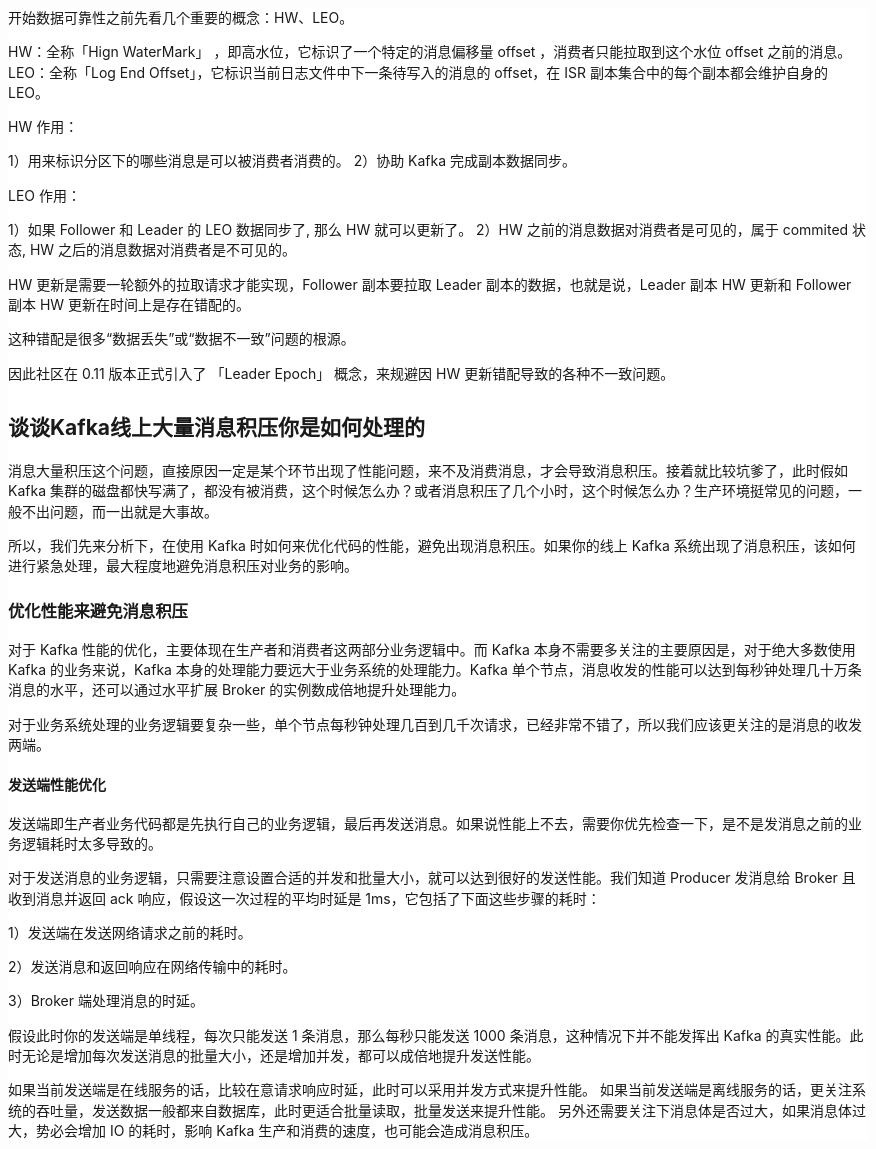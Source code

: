 开始数据可靠性之前先看几个重要的概念：HW、LEO。

HW：全称「Hign WaterMark」 ，即高水位，它标识了一个特定的消息偏移量 offset ，消费者只能拉取到这个水位 offset 之前的消息。
LEO：全称「Log End Offset」，它标识当前日志文件中下一条待写入的消息的 offset，在 ISR 副本集合中的每个副本都会维护自身的LEO。


HW 作用：

1）用来标识分区下的哪些消息是可以被消费者消费的。
2）协助 Kafka 完成副本数据同步。

LEO 作用：

1）如果 Follower 和 Leader 的 LEO 数据同步了, 那么 HW 就可以更新了。
2）HW 之前的消息数据对消费者是可见的，属于 commited 状态,  HW 之后的消息数据对消费者是不可见的。

HW 更新是需要一轮额外的拉取请求才能实现，Follower 副本要拉取 Leader 副本的数据，也就是说，Leader 副本 HW 更新和 Follower 副本 HW 更新在时间上是存在错配的。

这种错配是很多“数据丢失”或“数据不一致”问题的根源。

因此社区在 0.11 版本正式引入了 「Leader Epoch」 概念，来规避因 HW 更新错配导致的各种不一致问题。


## 谈谈Kafka线上大量消息积压你是如何处理的

消息大量积压这个问题，直接原因一定是某个环节出现了性能问题，来不及消费消息，才会导致消息积压。接着就比较坑爹了，此时假如 Kafka 集群的磁盘都快写满了，都没有被消费，这个时候怎么办？或者消息积压了⼏个⼩时，这个时候怎么办？生产环境挺常⻅的问题，⼀般不出问题，而⼀出就是⼤事故。



所以，我们先来分析下，在使用 Kafka 时如何来优化代码的性能，避免出现消息积压。如果你的线上 Kafka 系统出现了消息积压，该如何进行紧急处理，最大程度地避免消息积压对业务的影响。


### 优化性能来避免消息积压

对于 Kafka 性能的优化，主要体现在生产者和消费者这两部分业务逻辑中。而 Kafka 本身不需要多关注的主要原因是，对于绝大多数使用Kafka 的业务来说，Kafka 本身的处理能力要远大于业务系统的处理能力。Kafka 单个节点，消息收发的性能可以达到每秒钟处理几十万条消息的水平，还可以通过水平扩展 Broker 的实例数成倍地提升处理能力。

对于业务系统处理的业务逻辑要复杂一些，单个节点每秒钟处理几百到几千次请求，已经非常不错了，所以我们应该更关注的是消息的收发两端。

#### 发送端性能优化

发送端即生产者业务代码都是先执行自己的业务逻辑，最后再发送消息。如果说性能上不去，需要你优先检查一下，是不是发消息之前的业务逻辑耗时太多导致的。



对于发送消息的业务逻辑，只需要注意设置合适的并发和批量大小，就可以达到很好的发送性能。我们知道 Producer 发消息给 Broker 且收到消息并返回 ack 响应，假设这一次过程的平均时延是 1ms，它包括了下面这些步骤的耗时：

1）发送端在发送网络请求之前的耗时。

2）发送消息和返回响应在网络传输中的耗时。

3）Broker 端处理消息的时延。

假设此时你的发送端是单线程，每次只能发送 1 条消息，那么每秒只能发送 1000 条消息，这种情况下并不能发挥出 Kafka 的真实性能。此时无论是增加每次发送消息的批量大小，还是增加并发，都可以成倍地提升发送性能。

如果当前发送端是在线服务的话，比较在意请求响应时延，此时可以采用并发方式来提升性能。
如果当前发送端是离线服务的话，更关注系统的吞吐量，发送数据一般都来自数据库，此时更适合批量读取，批量发送来提升性能。
另外还需要关注下消息体是否过大，如果消息体过大，势必会增加 IO 的耗时，影响 Kafka 生产和消费的速度，也可能会造成消息积压。
